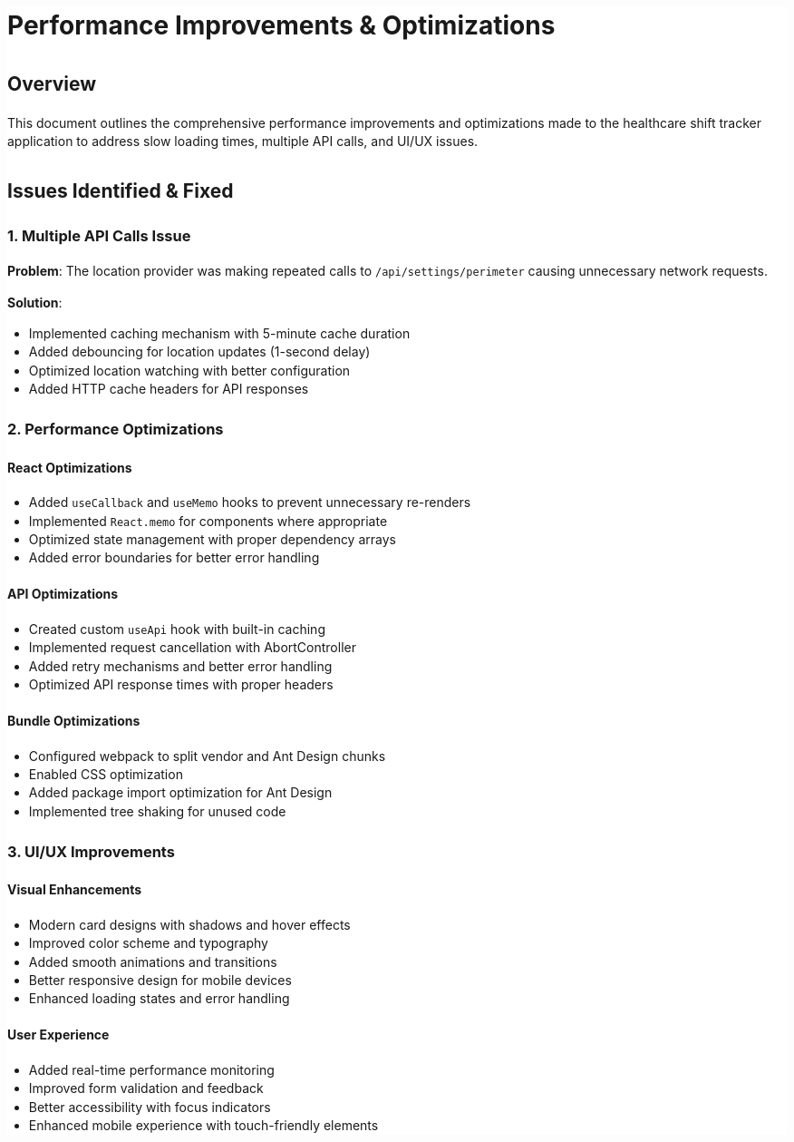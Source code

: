 # Performance Improvements & Optimizations

## Overview
This document outlines the comprehensive performance improvements and optimizations made to the healthcare shift tracker application to address slow loading times, multiple API calls, and UI/UX issues.

## Issues Identified & Fixed

### 1. Multiple API Calls Issue
**Problem**: The location provider was making repeated calls to `/api/settings/perimeter` causing unnecessary network requests.

**Solution**:
- Implemented caching mechanism with 5-minute cache duration
- Added debouncing for location updates (1-second delay)
- Optimized location watching with better configuration
- Added HTTP cache headers for API responses

### 2. Performance Optimizations

#### React Optimizations
- Added `useCallback` and `useMemo` hooks to prevent unnecessary re-renders
- Implemented `React.memo` for components where appropriate
- Optimized state management with proper dependency arrays
- Added error boundaries for better error handling

#### API Optimizations
- Created custom `useApi` hook with built-in caching
- Implemented request cancellation with AbortController
- Added retry mechanisms and better error handling
- Optimized API response times with proper headers

#### Bundle Optimizations
- Configured webpack to split vendor and Ant Design chunks
- Enabled CSS optimization
- Added package import optimization for Ant Design
- Implemented tree shaking for unused code

### 3. UI/UX Improvements

#### Visual Enhancements
- Modern card designs with shadows and hover effects
- Improved color scheme and typography
- Added smooth animations and transitions
- Better responsive design for mobile devices
- Enhanced loading states and error handling

#### User Experience
- Added real-time performance monitoring
- Improved form validation and feedback
- Better accessibility with focus indicators
- Enhanced mobile experience with touch-friendly elements
